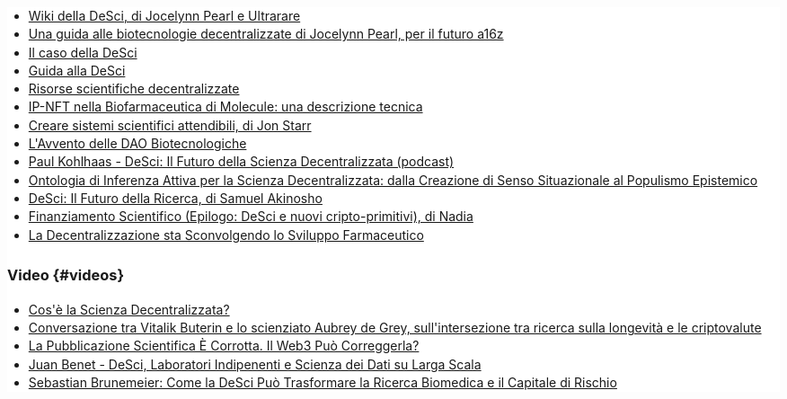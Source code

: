 - [Wiki della DeSci, di Jocelynn Pearl e Ultrarare](https://docs.google.com/document/d/1aQC6zn-eXflSmpts0XGE7CawbUEHwnL6o-OFXO52PTc/edit#)
- [Una guida alle biotecnologie decentralizzate di Jocelynn Pearl, per il futuro a16z](https://future.a16z.com/a-guide-to-decentralized-biotech/)
- [Il caso della DeSci](https://gitcoin.co/blog/desci-the-case-for-decentralised-science/)
- [Guida alla DeSci](https://future.com/what-is-decentralized-science-aka-desci/)
- [Risorse scientifiche decentralizzate](https://www.vincentweisser.com/decentralized-science)
- [IP-NFT nella Biofarmaceutica di Molecule: una descrizione tecnica](https://molecule.to/blog/molecules-biopharma-ip-nfts-a-technical-description)
- [Creare sistemi scientifici attendibili, di Jon Starr](https://medium.com/@jringo/building-systems-of-trustless-science-1cd2d072f673)
- [L'Avvento delle DAO Biotecnologiche](https://molecule.to/blog/the-emergence-of-biotech-daos)
- [Paul Kohlhaas - DeSci: Il Futuro della Scienza Decentralizzata (podcast)](https://anchor.fm/andrew-steinwold/episodes/Paul-Kohlhaas---DeSci-The-Future-of-Decentralized-Science---Zima-Red-ep-117-e1h683a)
- [Ontologia di Inferenza Attiva per la Scienza Decentralizzata: dalla Creazione di Senso Situazionale al Populismo Epistemico](https://zenodo.org/record/6320575)
- [DeSci: Il Futuro della Ricerca, di Samuel Akinosho](https://lucidsamuel.medium.com/desci-the-future-of-research-b76cfc88c8ec)
- [Finanziamento Scientifico (Epilogo: DeSci e nuovi cripto-primitivi), di Nadia](https://nadia.xyz/science-funding)
- [La Decentralizzazione sta Sconvolgendo lo Sviluppo Farmaceutico](https://medium.com/id-theory/decentralisation-is-disrupting-drug-development-28b5ba5d447f)

### Video {#videos}

- [Cos'è la Scienza Decentralizzata?](https://www.youtube.com/watch?v=-DeMklVWNdA)
- [Conversazione tra Vitalik Buterin e lo scienziato Aubrey de Grey, sull'intersezione tra ricerca sulla longevità e le criptovalute](https://www.youtube.com/watch?v=x9TSJK1widA)
- [La Pubblicazione Scientifica È Corrotta. Il Web3 Può Correggerla?](https://www.youtube.com/watch?v=WkvzYgCvWj8)
- [Juan Benet - DeSci, Laboratori Indipenenti e Scienza dei Dati su Larga Scala](https://www.youtube.com/watch?v=zkXM9H90g_E)
- [Sebastian Brunemeier: Come la DeSci Può Trasformare la Ricerca Biomedica e il Capitale di Rischio](https://www.youtube.com/watch?v=qB4Tc3FcVbM)
